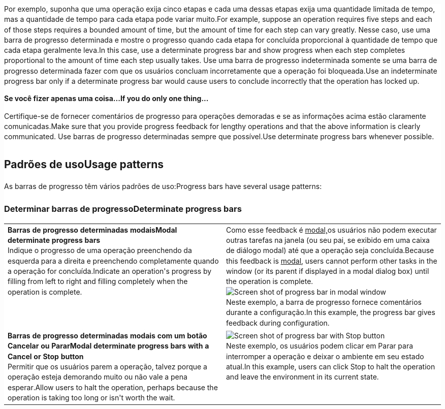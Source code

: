<span data-ttu-id="2d828-147">Por exemplo, suponha que uma operação exija cinco etapas e cada uma dessas etapas exija uma quantidade limitada de tempo, mas a quantidade de tempo para cada etapa pode variar muito.</span><span class="sxs-lookup"><span data-stu-id="2d828-147">For example, suppose an operation requires five steps and each of those steps requires a bounded amount of time, but the amount of time for each step can vary greatly.</span></span> <span data-ttu-id="2d828-148">Nesse caso, use uma barra de progresso determinada e mostre o progresso quando cada etapa for concluída proporcional à quantidade de tempo que cada etapa geralmente leva.</span><span class="sxs-lookup"><span data-stu-id="2d828-148">In this case, use a determinate progress bar and show progress when each step completes proportional to the amount of time each step usually takes.</span></span> <span data-ttu-id="2d828-149">Use uma barra de progresso indeterminada somente se uma barra de progresso determinada fazer com que os usuários concluam incorretamente que a operação foi bloqueada.</span><span class="sxs-lookup"><span data-stu-id="2d828-149">Use an indeterminate progress bar only if a determinate progress bar would cause users to conclude incorrectly that the operation has locked up.</span></span>

<span data-ttu-id="2d828-150">**Se você fizer apenas uma coisa...**</span><span class="sxs-lookup"><span data-stu-id="2d828-150">**If you do only one thing...**</span></span>

<span data-ttu-id="2d828-151">Certifique-se de fornecer comentários de progresso para operações demoradas e se as informações acima estão claramente comunicadas.</span><span class="sxs-lookup"><span data-stu-id="2d828-151">Make sure that you provide progress feedback for lengthy operations and that the above information is clearly communicated.</span></span> <span data-ttu-id="2d828-152">Use barras de progresso determinadas sempre que possível.</span><span class="sxs-lookup"><span data-stu-id="2d828-152">Use determinate progress bars whenever possible.</span></span>

## <a name="usage-patterns"></a><span data-ttu-id="2d828-153">Padrões de uso</span><span class="sxs-lookup"><span data-stu-id="2d828-153">Usage patterns</span></span>

<span data-ttu-id="2d828-154">As barras de progresso têm vários padrões de uso:</span><span class="sxs-lookup"><span data-stu-id="2d828-154">Progress bars have several usage patterns:</span></span>

### <a name="determinate-progress-bars"></a><span data-ttu-id="2d828-155">Determinar barras de progresso</span><span class="sxs-lookup"><span data-stu-id="2d828-155">Determinate progress bars</span></span>



<table>
<colgroup>
<col style="width: 50%" />
<col style="width: 50%" />
</colgroup>
<tbody>
<tr class="odd">
<td><span data-ttu-id="2d828-156"><strong>Barras de progresso determinadas modais</strong></span><span class="sxs-lookup"><span data-stu-id="2d828-156"><strong>Modal determinate progress bars</strong></span></span><br/> <span data-ttu-id="2d828-157">Indique o progresso de uma operação preenchendo da esquerda para a direita e preenchendo completamente quando a operação for concluída.</span><span class="sxs-lookup"><span data-stu-id="2d828-157">Indicate an operation's progress by filling from left to right and filling completely when the operation is complete.</span></span> <br/></td>
<td><span data-ttu-id="2d828-158">Como esse feedback é <a href="glossary.md">modal,</a>os usuários não podem executar outras tarefas na janela (ou seu pai, se exibido em uma caixa de diálogo modal) até que a operação seja concluída.</span><span class="sxs-lookup"><span data-stu-id="2d828-158">Because this feedback is <a href="glossary.md">modal</a>, users cannot perform other tasks in the window (or its parent if displayed in a modal dialog box) until the operation is complete.</span></span> <br/> <img src="images/progress-bars-image3.png" alt="Screen shot of progress bar in modal window " /><br/> <span data-ttu-id="2d828-159">Neste exemplo, a barra de progresso fornece comentários durante a configuração.</span><span class="sxs-lookup"><span data-stu-id="2d828-159">In this example, the progress bar gives feedback during configuration.</span></span> <br/></td>
</tr>
<tr class="even">
<td><span data-ttu-id="2d828-160"><strong>Barras de progresso determinadas modais com um botão Cancelar ou Parar</strong></span><span class="sxs-lookup"><span data-stu-id="2d828-160"><strong>Modal determinate progress bars with a Cancel or Stop button</strong></span></span><br/> <span data-ttu-id="2d828-161">Permitir que os usuários parem a operação, talvez porque a operação esteja demorando muito ou não vale a pena esperar.</span><span class="sxs-lookup"><span data-stu-id="2d828-161">Allow users to halt the operation, perhaps because the operation is taking too long or isn't worth the wait.</span></span><br/></td>
<td><img src="images/progress-bars-image4.png" alt="Screen shot of progress bar with Stop button " /><br/> <span data-ttu-id="2d828-162">Neste exemplo, os usuários podem clicar em Parar para interromper a operação e deixar o ambiente em seu estado atual.</span><span class="sxs-lookup"><span data-stu-id="2d828-162">In this example, users can click Stop to halt the operation and leave the environment in its current state.</span></span><br/></td>
</tr>
<tr class="odd">